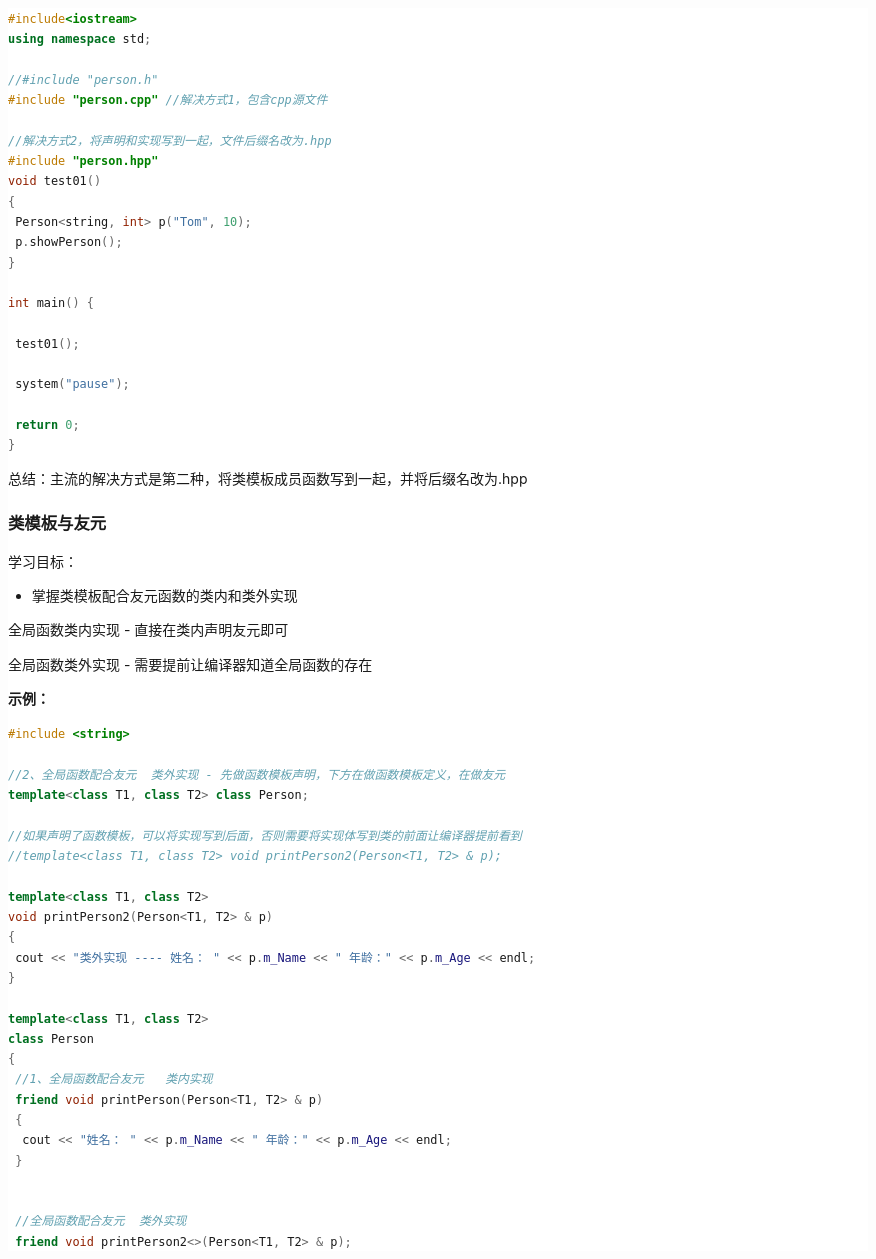 ```C++
#include<iostream>
using namespace std;

//#include "person.h"
#include "person.cpp" //解决方式1，包含cpp源文件

//解决方式2，将声明和实现写到一起，文件后缀名改为.hpp
#include "person.hpp"
void test01()
{
 Person<string, int> p("Tom", 10);
 p.showPerson();
}

int main() {

 test01();

 system("pause");

 return 0;
}
```

总结：主流的解决方式是第二种，将类模板成员函数写到一起，并将后缀名改为.hpp

### 类模板与友元

学习目标：

* 掌握类模板配合友元函数的类内和类外实现

全局函数类内实现 - 直接在类内声明友元即可

全局函数类外实现 - 需要提前让编译器知道全局函数的存在

**示例：**

```C++
#include <string>

//2、全局函数配合友元  类外实现 - 先做函数模板声明，下方在做函数模板定义，在做友元
template<class T1, class T2> class Person;

//如果声明了函数模板，可以将实现写到后面，否则需要将实现体写到类的前面让编译器提前看到
//template<class T1, class T2> void printPerson2(Person<T1, T2> & p); 

template<class T1, class T2>
void printPerson2(Person<T1, T2> & p)
{
 cout << "类外实现 ---- 姓名： " << p.m_Name << " 年龄：" << p.m_Age << endl;
}

template<class T1, class T2>
class Person
{
 //1、全局函数配合友元   类内实现
 friend void printPerson(Person<T1, T2> & p)
 {
  cout << "姓名： " << p.m_Name << " 年龄：" << p.m_Age << endl;
 }


 //全局函数配合友元  类外实现
 friend void printPerson2<>(Person<T1, T2> & p);

```